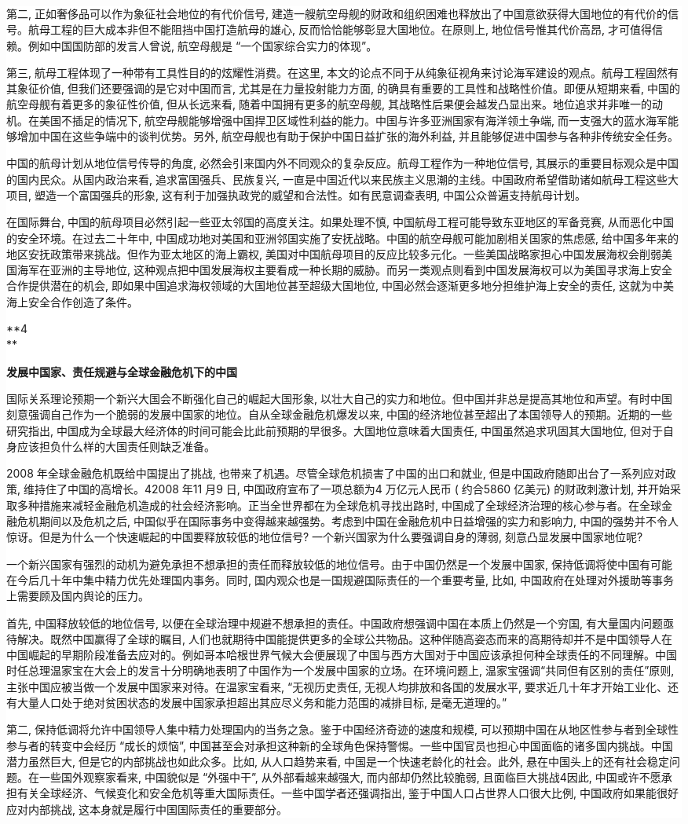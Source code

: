 第二, 正如奢侈品可以作为象征社会地位的有代价信号,
建造一艘航空母舰的财政和组织困难也释放出了中国意欲获得大国地位的有代价的信号。航母工程的巨大成本非但不能阻挡中国打造航母的雄心,
反而恰恰能够彰显大国地位。在原则上, 地位信号惟其代价高昂, 才可值得信赖。例如中国国防部的发言人曾说, 航空母舰是 “一个国家综合实力的体现”。

第三, 航母工程体现了一种带有工具性目的的炫耀性消费。在这里, 本文的论点不同于从纯象征视角来讨论海军建设的观点。航母工程固然有其象征价值,
但我们还要强调的是它对中国而言, 尤其是在力量投射能力方面, 的确具有重要的工具性和战略性价值。即便从短期来看, 中国的航空母舰有着更多的象征性价值,
但从长远来看, 随着中国拥有更多的航空母舰, 其战略性后果便会越发凸显出来。地位追求并非唯一的动机。在美国不插足的情况下,
航空母舰能够增强中国捍卫区域性利益的能力。中国与许多亚洲国家有海洋领土争端, 而一支强大的蓝水海军能够增加中国在这些争端中的谈判优势。另外,
航空母舰也有助于保护中国日益扩张的海外利益, 并且能够促进中国参与各种非传统安全任务。

中国的航母计划从地位信号传导的角度, 必然会引来国内外不同观众的复杂反应。航母工程作为一种地位信号, 其展示的重要目标观众是中国的国内民众。从国内政治来看,
追求富国强兵、民族复兴, 一直是中国近代以来民族主义思潮的主线。中国政府希望借助诸如航母工程这些大项目, 塑造一个富国强兵的形象,
这有利于加强执政党的威望和合法性。如有民意调查表明, 中国公众普遍支持航母计划。

在国际舞台, 中国的航母项目必然引起一些亚太邻国的高度关注。如果处理不慎, 中国航母工程可能导致东亚地区的军备竞赛,
从而恶化中国的安全环境。在过去二十年中, 中国成功地对美国和亚洲邻国实施了安抚战略。中国的航空母舰可能加剧相关国家的焦虑感,
给中国多年来的地区安抚政策带来挑战。但作为亚太地区的海上霸权,
美国对中国航母项目的反应比较多元化。一些美国战略家担心中国发展海权会削弱美国海军在亚洲的主导地位,
这种观点把中国发展海权主要看成一种长期的威胁。而另一类观点则看到中国发展海权可以为美国寻求海上安全合作提供潜在的机会,
即如果中国追求海权领域的大国地位甚至超级大国地位, 中国必然会逐渐更多地分担维护海上安全的责任, 这就为中美海上安全合作创造了条件。

  

 **4  
**

  

 **发展中国家、责任规避与全球金融危机下的中国**

  

国际关系理论预期一个新兴大国会不断强化自己的崛起大国形象,
以壮大自己的实力和地位。但中国并非总是提高其地位和声望。有时中国刻意强调自己作为一个脆弱的发展中国家的地位。自从全球金融危机爆发以来,
中国的经济地位甚至超出了本国领导人的预期。近期的一些研究指出, 中国成为全球最大经济体的时间可能会比此前预期的早很多。大国地位意味着大国责任,
中国虽然追求巩固其大国地位, 但对于自身应该担负什么样的大国责任则缺乏准备。

2008 年全球金融危机既给中国提出了挑战, 也带来了机遇。尽管全球危机损害了中国的出口和就业, 但是中国政府随即出台了一系列应对政策,
维持住了中国的高增长。42008 年11 月9 日, 中国政府宣布了一项总额为4 万亿元人民币 ( 约合5860 亿美元) 的财政刺激计划,
并开始采取多种措施来减轻金融危机造成的社会经济影响。正当全世界都在为全球危机寻找出路时, 中国成了全球经济治理的核心参与者。在全球金融危机期间以及危机之后,
中国似乎在国际事务中变得越来越强势。考虑到中国在金融危机中日益增强的实力和影响力,
中国的强势并不令人惊讶。但是为什么一个快速崛起的中国要释放较低的地位信号? 一个新兴国家为什么要强调自身的薄弱, 刻意凸显发展中国家地位呢?

一个新兴国家有强烈的动机为避免承担不想承担的责任而释放较低的地位信号。由于中国仍然是一个发展中国家,
保持低调将使中国有可能在今后几十年中集中精力优先处理国内事务。同时, 国内观众也是一国规避国际责任的一个重要考量, 比如,
中国政府在处理对外援助等事务上需要顾及国内舆论的压力。

首先, 中国释放较低的地位信号, 以便在全球治理中规避不想承担的责任。中国政府想强调中国在本质上仍然是一个穷国,
有大量国内问题亟待解决。既然中国赢得了全球的瞩目,
人们也就期待中国能提供更多的全球公共物品。这种伴随高姿态而来的高期待却并不是中国领导人在中国崛起的早期阶段准备去应对的。例如哥本哈根世界气候大会便展现了中国与西方大国对于中国应该承担何种全球责任的不同理解。中国时任总理温家宝在大会上的发言十分明确地表明了中国作为一个发展中国家的立场。在环境问题上,
温家宝强调“共同但有区别的责任”原则, 主张中国应被当做一个发展中国家来对待。在温家宝看来, “无视历史责任, 无视人均排放和各国的发展水平,
要求近几十年才开始工业化、还有大量人口处于绝对贫困状态的发展中国家承担超出其应尽义务和能力范围的减排目标, 是毫无道理的。”

第二, 保持低调将允许中国领导人集中精力处理国内的当务之急。鉴于中国经济奇迹的速度和规模, 可以预期中国在从地区性参与者到全球性参与者的转变中会经历
“成长的烦恼”, 中国甚至会对承担这种新的全球角色保持警惕。一些中国官员也担心中国面临的诸多国内挑战。中国潜力虽然巨大, 但是它的内部挑战也如此众多。比如,
从人口趋势来看, 中国是一个快速老龄化的社会。此外, 悬在中国头上的还有社会稳定问题。在一些国外观察家看来, 中国貌似是 “外强中干”,
从外部看越来越强大, 而内部却仍然比较脆弱, 且面临巨大挑战4因此,
中国或许不愿承担有关全球经济、气候变化和安全危机等重大国际责任。一些中国学者还强调指出, 鉴于中国人口占世界人口很大比例, 中国政府如果能很好应对内部挑战,
这本身就是履行中国国际责任的重要部分。
